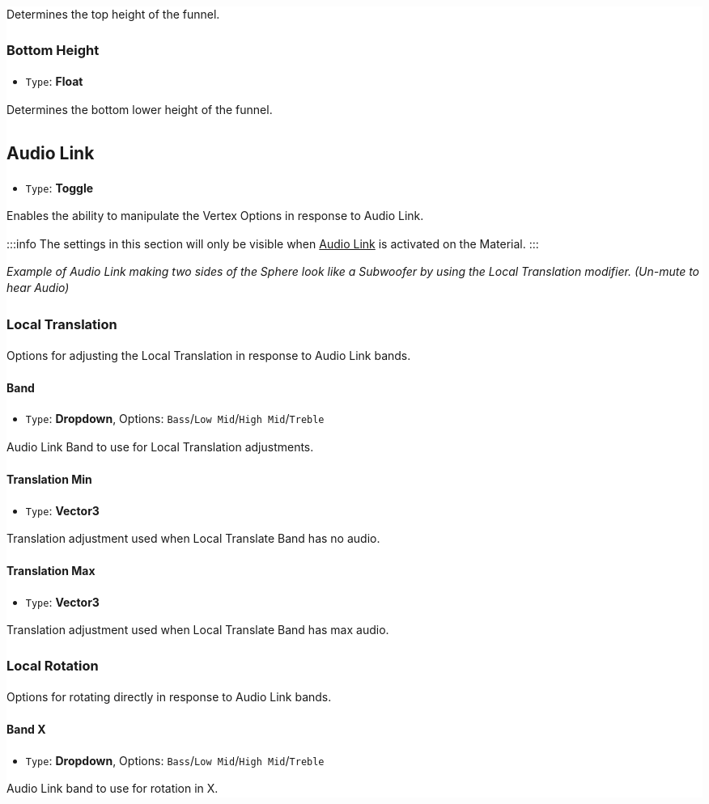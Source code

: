 Determines the top height of the funnel.

### Bottom Height

- `Type`: <PropertyIcon name="float" />**Float**

Determines the bottom lower height of the funnel.



## Audio Link

- `Type`: <PropertyIcon name="toggle" />**Toggle**

Enables the ability to manipulate the Vertex Options in response to Audio Link.

:::info
The settings in this section will only be visible when [Audio Link](/docs/audio-link/audio-link.md) is activated on the Material.
:::

<PoiVideo url='/vid/color-and-normals/VertexOptionsAudioLink.mp4'/>
<em>Example of Audio Link making two sides of the Sphere look like a Subwoofer by using the Local Translation modifier. (Un-mute to hear Audio)</em>

### Local Translation

Options for adjusting the Local Translation in response to Audio Link bands.

#### Band

- `Type`: <PropertyIcon name="dropdown" />**Dropdown**, Options: `Bass`/`Low Mid`/`High Mid`/`Treble`

Audio Link Band to use for Local Translation adjustments.

#### Translation Min

- `Type`: <PropertyIcon name="float3" />**Vector3**

Translation adjustment used when Local Translate Band has no audio.

#### Translation Max

- `Type`: <PropertyIcon name="float3" />**Vector3**

Translation adjustment used when Local Translate Band has max audio.

### Local Rotation

Options for rotating directly in response to Audio Link bands.

#### Band X

- `Type`: <PropertyIcon name="dropdown" />**Dropdown**, Options: `Bass`/`Low Mid`/`High Mid`/`Treble`

Audio Link band to use for rotation in X.
